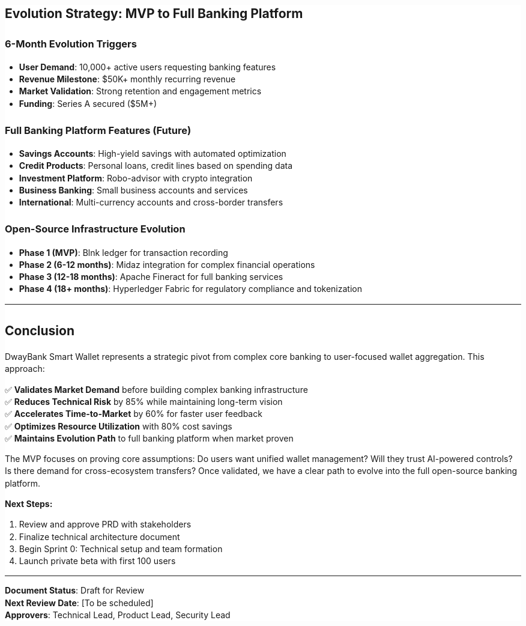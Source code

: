 
## Evolution Strategy: MVP to Full Banking Platform

### 6-Month Evolution Triggers
- **User Demand**: 10,000+ active users requesting banking features
- **Revenue Milestone**: $50K+ monthly recurring revenue  
- **Market Validation**: Strong retention and engagement metrics
- **Funding**: Series A secured ($5M+)

### Full Banking Platform Features (Future)
- **Savings Accounts**: High-yield savings with automated optimization
- **Credit Products**: Personal loans, credit lines based on spending data
- **Investment Platform**: Robo-advisor with crypto integration
- **Business Banking**: Small business accounts and services
- **International**: Multi-currency accounts and cross-border transfers

### Open-Source Infrastructure Evolution
- **Phase 1 (MVP)**: Blnk ledger for transaction recording
- **Phase 2 (6-12 months)**: Midaz integration for complex financial operations  
- **Phase 3 (12-18 months)**: Apache Fineract for full banking services
- **Phase 4 (18+ months)**: Hyperledger Fabric for regulatory compliance and tokenization

---

## Conclusion

DwayBank Smart Wallet represents a strategic pivot from complex core banking to user-focused wallet aggregation. This approach:

✅ **Validates Market Demand** before building complex banking infrastructure  
✅ **Reduces Technical Risk** by 85% while maintaining long-term vision  
✅ **Accelerates Time-to-Market** by 60% for faster user feedback  
✅ **Optimizes Resource Utilization** with 80% cost savings  
✅ **Maintains Evolution Path** to full banking platform when market proven

The MVP focuses on proving core assumptions: Do users want unified wallet management? Will they trust AI-powered controls? Is there demand for cross-ecosystem transfers? Once validated, we have a clear path to evolve into the full open-source banking platform.

**Next Steps:**
1. Review and approve PRD with stakeholders
2. Finalize technical architecture document  
3. Begin Sprint 0: Technical setup and team formation
4. Launch private beta with first 100 users

---

**Document Status**: Draft for Review  
**Next Review Date**: [To be scheduled]  
**Approvers**: Technical Lead, Product Lead, Security Lead